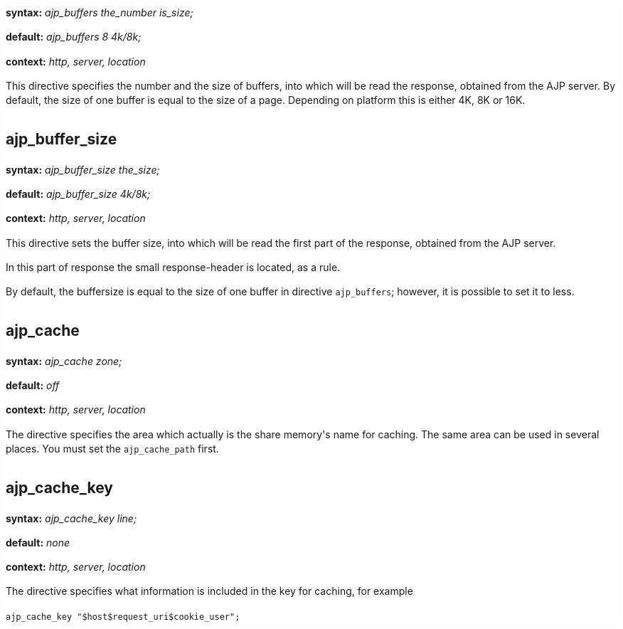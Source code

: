 

__syntax:__ _ajp\_buffers the\_number is\_size;_

__default:__ _ajp\_buffers 8 4k/8k;_

__context:__ _http, server, location_

This directive specifies the number and the size of buffers, into which will be read the response, obtained from the AJP server. By default, the size of one buffer is equal to the size of a page. Depending on platform this is either 4K, 8K or 16K.



## ajp\_buffer\_size



__syntax:__ _ajp\_buffer\_size the\_size;_

__default:__ _ajp\_buffer\_size 4k/8k;_

__context:__ _http, server, location_

This directive sets the buffer size, into which will be read the first part of the response, obtained from the AJP server.

In this part of response the small response-header is located, as a rule.

By default, the buffersize is equal to the size of one buffer in directive `ajp_buffers`; however, it is possible to set it to less.



## ajp\_cache



__syntax:__ _ajp\_cache zone;_

__default:__ _off_

__context:__ _http, server, location_

The directive specifies the area which actually is the share memory's name for caching. The same area can be used in several places. You must set the `ajp_cache_path` first.



## ajp\_cache\_key



__syntax:__ _ajp\_cache\_key line;_

__default:__ _none_

__context:__ _http, server, location_

The directive specifies what information is included in the key for caching, for example



	ajp_cache_key "$host$request_uri$cookie_user";

